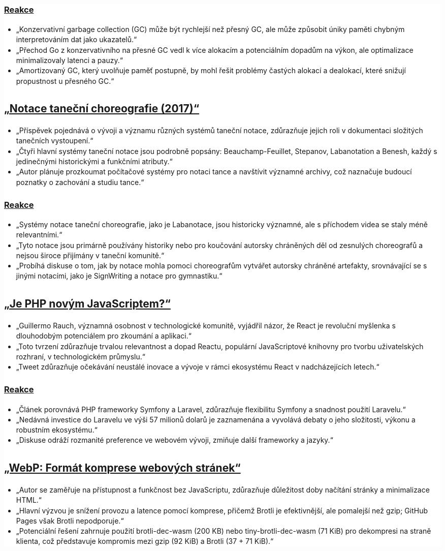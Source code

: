 ### [Reakce](https://news.ycombinator.com/item?id=41473061)

- „Konzervativní garbage collection (GC) může být rychlejší než přesný GC, ale může způsobit úniky paměti chybným interpretováním dat jako ukazatelů.“
- „Přechod Go z konzervativního na přesné GC vedl k více alokacím a potenciálním dopadům na výkon, ale optimalizace minimalizovaly latenci a pauzy.“
- „Amortizovaný GC, který uvolňuje paměť postupně, by mohl řešit problémy častých alokací a dealokací, které snižují propustnost u přesného GC.“

## [„Notace taneční choreografie (2017)“](https://adafrobinson.wordpress.com/2017/02/22/keeping-score/)

- „Příspěvek pojednává o vývoji a významu různých systémů taneční notace, zdůrazňuje jejich roli v dokumentaci složitých tanečních vystoupení.“
- „Čtyři hlavní systémy taneční notace jsou podrobně popsány: Beauchamp-Feuillet, Stepanov, Labanotation a Benesh, každý s jedinečnými historickými a funkčními atributy.“
- „Autor plánuje prozkoumat počítačové systémy pro notaci tance a navštívit významné archivy, což naznačuje budoucí poznatky o zachování a studiu tance.“

### [Reakce](https://news.ycombinator.com/item?id=41470688)

- „Systémy notace taneční choreografie, jako je Labanotace, jsou historicky významné, ale s příchodem videa se staly méně relevantními.“
- „Tyto notace jsou primárně používány historiky nebo pro koučování autorsky chráněných děl od zesnulých choreografů a nejsou široce přijímány v taneční komunitě.“
- „Probíhá diskuse o tom, jak by notace mohla pomoci choreografům vytvářet autorsky chráněné artefakty, srovnávající se s jinými notacími, jako je SignWriting a notace pro gymnastiku.“

## [„Je PHP novým JavaScriptem?“](https://www.mux.com/blog/php-is-the-new-javascript)

- „Guillermo Rauch, významná osobnost v technologické komunitě, vyjádřil názor, že React je revoluční myšlenka s dlouhodobým potenciálem pro zkoumání a aplikaci.“
- „Toto tvrzení zdůrazňuje trvalou relevantnost a dopad Reactu, populární JavaScriptové knihovny pro tvorbu uživatelských rozhraní, v technologickém průmyslu.“
- „Tweet zdůrazňuje očekávání neustálé inovace a vývoje v rámci ekosystému React v nadcházejících letech.“

### [Reakce](https://news.ycombinator.com/item?id=41469040)

- „Článek porovnává PHP frameworky Symfony a Laravel, zdůrazňuje flexibilitu Symfony a snadnost použití Laravelu.“
- „Nedávná investice do Laravelu ve výši 57 milionů dolarů je zaznamenána a vyvolává debaty o jeho složitosti, výkonu a robustním ekosystému.“
- „Diskuse odráží rozmanité preference ve webovém vývoji, zmiňuje další frameworky a jazyky.“

## [„WebP: Formát komprese webových stránek“](https://purplesyringa.moe/blog/webp-the-webpage-compression-format/)

- „Autor se zaměřuje na přístupnost a funkčnost bez JavaScriptu, zdůrazňuje důležitost doby načítání stránky a minimalizace HTML.“
- „Hlavní výzvou je snížení provozu a latence pomocí komprese, přičemž Brotli je efektivnější, ale pomalejší než gzip; GitHub Pages však Brotli nepodporuje.“
- „Potenciální řešení zahrnuje použití brotli-dec-wasm (200 KB) nebo tiny-brotli-dec-wasm (71 KiB) pro dekompresi na straně klienta, což představuje kompromis mezi gzip (92 KiB) a Brotli (37 + 71 KiB).“
